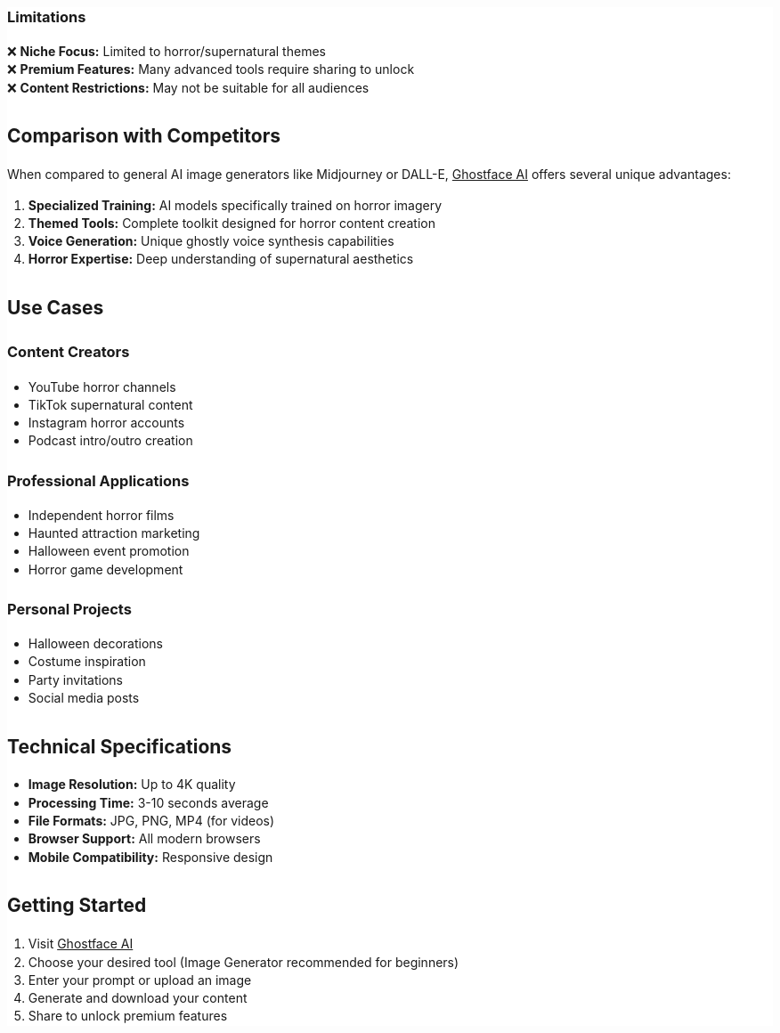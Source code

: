 ### Limitations
❌ **Niche Focus:** Limited to horror/supernatural themes  
❌ **Premium Features:** Many advanced tools require sharing to unlock  
❌ **Content Restrictions:** May not be suitable for all audiences  

## Comparison with Competitors

When compared to general AI image generators like Midjourney or DALL-E, [Ghostface AI](https://www.ghostfaceai.space/) offers several unique advantages:

1. **Specialized Training:** AI models specifically trained on horror imagery
2. **Themed Tools:** Complete toolkit designed for horror content creation
3. **Voice Generation:** Unique ghostly voice synthesis capabilities
4. **Horror Expertise:** Deep understanding of supernatural aesthetics

## Use Cases

### Content Creators
- YouTube horror channels
- TikTok supernatural content
- Instagram horror accounts
- Podcast intro/outro creation

### Professional Applications
- Independent horror films
- Haunted attraction marketing
- Halloween event promotion
- Horror game development

### Personal Projects
- Halloween decorations
- Costume inspiration
- Party invitations
- Social media posts

## Technical Specifications

- **Image Resolution:** Up to 4K quality
- **Processing Time:** 3-10 seconds average
- **File Formats:** JPG, PNG, MP4 (for videos)
- **Browser Support:** All modern browsers
- **Mobile Compatibility:** Responsive design

## Getting Started

1. Visit [Ghostface AI](https://www.ghostfaceai.space/)
2. Choose your desired tool (Image Generator recommended for beginners)
3. Enter your prompt or upload an image
4. Generate and download your content
5. Share to unlock premium features
